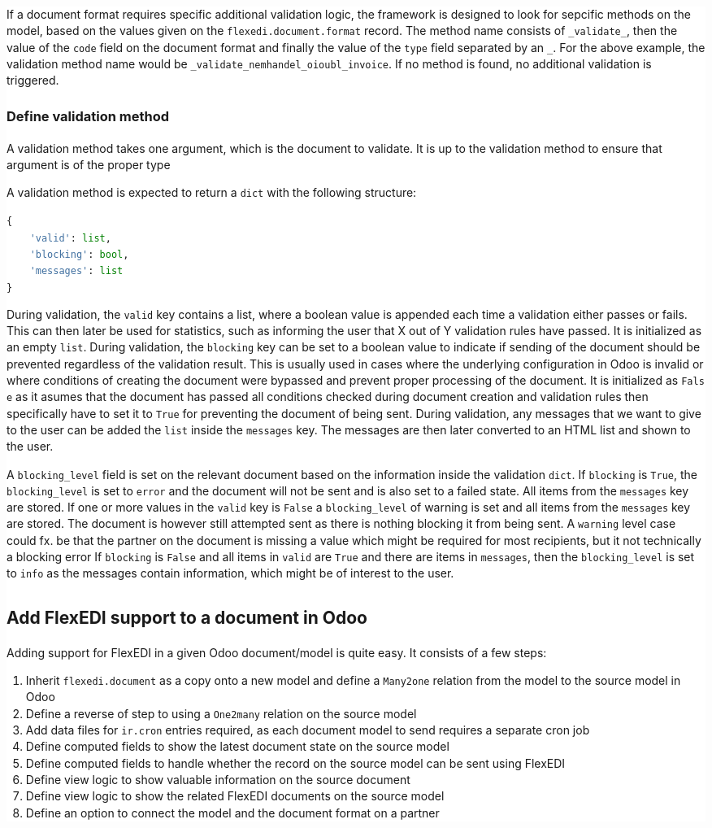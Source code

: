 If a document format requires specific additional validation logic, the framework is designed to look for sepcific methods on the model, based on the values given on the `flexedi.document.format` record.
The method name consists of `_validate_`, then the value of the `code` field on the document format and finally the value of the `type` field separated by an `_`.
For the above example, the validation method name would be `_validate_nemhandel_oioubl_invoice`. If no method is found, no additional validation is triggered.

### Define validation method
A validation method takes one argument, which is the document to validate. It is up to the validation method to ensure that argument is of the proper type

A validation method is expected to return a `dict` with the following structure:

```python
{
    'valid': list,
    'blocking': bool,
    'messages': list
}
```

During validation, the `valid` key contains a list, where a boolean value is appended each time a validation either passes or fails. This can then later be used for statistics, such as informing the user that X out of Y validation rules have passed. It is initialized as an empty `list`.
During validation, the `blocking` key can be set to a boolean value to indicate if sending of the document should be prevented regardless of the validation result. This is usually used in cases where the underlying configuration in Odoo is invalid or where conditions of creating the document were bypassed and prevent proper processing of the document. It is initialized as `False` as it asumes that the document has passed all conditions checked during document creation and validation rules then specifically have to set it to `True` for preventing the document of being sent.
During validation, any messages that we want to give to the user can be added the `list` inside the `messages` key. The messages are then later converted to an HTML list and shown to the user.

A `blocking_level` field is set on the relevant document based on the information inside the validation `dict`. If `blocking` is `True`, the `blocking_level` is set to `error` and the document will not be sent and is also set to a failed state. All items from the `messages` key are stored. If one or more values in the `valid` key is `False` a `blocking_level` of warning is set and all items from the `messages` key are stored. The document is however still attempted sent as there is nothing blocking it from being sent. A `warning` level case could fx. be that the partner on the document is missing a value which might be required for most recipients, but it not technically a blocking error
If `blocking` is `False` and all items in `valid` are `True` and there are items in `messages`, then the `blocking_level` is set to `info` as the messages contain information, which might be of interest to the user.

## Add FlexEDI support to a document in Odoo
Adding support for FlexEDI in a given Odoo document/model is quite easy.
It consists of a few steps:
 1. Inherit `flexedi.document` as a copy onto a new model and define a `Many2one` relation from the model to the source model in Odoo
 2. Define a reverse of step to using a `One2many` relation on the source model
 3. Add data files for `ir.cron` entries required, as each document model to send requires a separate cron job
 4. Define computed fields to show the latest document state on the source model
 5. Define computed fields to handle whether the record on the source model can be sent using FlexEDI
 6. Define view logic to show valuable information on the source document
 7. Define view logic to show the related FlexEDI documents on the source model
 8. Define an option to connect the model and the document format on a partner
